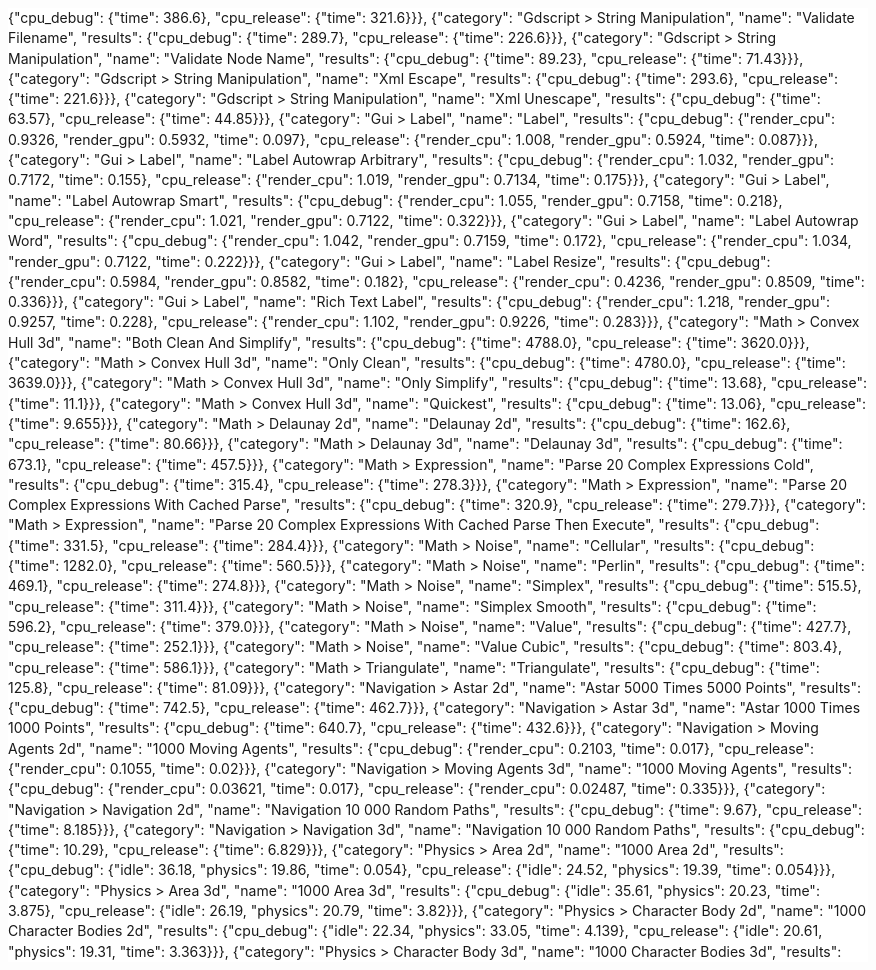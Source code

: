 {"cpu_debug": {"time": 386.6}, "cpu_release": {"time": 321.6}}}, {"category": "Gdscript > String Manipulation", "name": "Validate Filename", "results": {"cpu_debug": {"time": 289.7}, "cpu_release": {"time": 226.6}}}, {"category": "Gdscript > String Manipulation", "name": "Validate Node Name", "results": {"cpu_debug": {"time": 89.23}, "cpu_release": {"time": 71.43}}}, {"category": "Gdscript > String Manipulation", "name": "Xml Escape", "results": {"cpu_debug": {"time": 293.6}, "cpu_release": {"time": 221.6}}}, {"category": "Gdscript > String Manipulation", "name": "Xml Unescape", "results": {"cpu_debug": {"time": 63.57}, "cpu_release": {"time": 44.85}}}, {"category": "Gui > Label", "name": "Label", "results": {"cpu_debug": {"render_cpu": 0.9326, "render_gpu": 0.5932, "time": 0.097}, "cpu_release": {"render_cpu": 1.008, "render_gpu": 0.5924, "time": 0.087}}}, {"category": "Gui > Label", "name": "Label Autowrap Arbitrary", "results": {"cpu_debug": {"render_cpu": 1.032, "render_gpu": 0.7172, "time": 0.155}, "cpu_release": {"render_cpu": 1.019, "render_gpu": 0.7134, "time": 0.175}}}, {"category": "Gui > Label", "name": "Label Autowrap Smart", "results": {"cpu_debug": {"render_cpu": 1.055, "render_gpu": 0.7158, "time": 0.218}, "cpu_release": {"render_cpu": 1.021, "render_gpu": 0.7122, "time": 0.322}}}, {"category": "Gui > Label", "name": "Label Autowrap Word", "results": {"cpu_debug": {"render_cpu": 1.042, "render_gpu": 0.7159, "time": 0.172}, "cpu_release": {"render_cpu": 1.034, "render_gpu": 0.7122, "time": 0.222}}}, {"category": "Gui > Label", "name": "Label Resize", "results": {"cpu_debug": {"render_cpu": 0.5984, "render_gpu": 0.8582, "time": 0.182}, "cpu_release": {"render_cpu": 0.4236, "render_gpu": 0.8509, "time": 0.336}}}, {"category": "Gui > Label", "name": "Rich Text Label", "results": {"cpu_debug": {"render_cpu": 1.218, "render_gpu": 0.9257, "time": 0.228}, "cpu_release": {"render_cpu": 1.102, "render_gpu": 0.9226, "time": 0.283}}}, {"category": "Math > Convex Hull 3d", "name": "Both Clean And Simplify", "results": {"cpu_debug": {"time": 4788.0}, "cpu_release": {"time": 3620.0}}}, {"category": "Math > Convex Hull 3d", "name": "Only Clean", "results": {"cpu_debug": {"time": 4780.0}, "cpu_release": {"time": 3639.0}}}, {"category": "Math > Convex Hull 3d", "name": "Only Simplify", "results": {"cpu_debug": {"time": 13.68}, "cpu_release": {"time": 11.1}}}, {"category": "Math > Convex Hull 3d", "name": "Quickest", "results": {"cpu_debug": {"time": 13.06}, "cpu_release": {"time": 9.655}}}, {"category": "Math > Delaunay 2d", "name": "Delaunay 2d", "results": {"cpu_debug": {"time": 162.6}, "cpu_release": {"time": 80.66}}}, {"category": "Math > Delaunay 3d", "name": "Delaunay 3d", "results": {"cpu_debug": {"time": 673.1}, "cpu_release": {"time": 457.5}}}, {"category": "Math > Expression", "name": "Parse 20 Complex Expressions Cold", "results": {"cpu_debug": {"time": 315.4}, "cpu_release": {"time": 278.3}}}, {"category": "Math > Expression", "name": "Parse 20 Complex Expressions With Cached Parse", "results": {"cpu_debug": {"time": 320.9}, "cpu_release": {"time": 279.7}}}, {"category": "Math > Expression", "name": "Parse 20 Complex Expressions With Cached Parse Then Execute", "results": {"cpu_debug": {"time": 331.5}, "cpu_release": {"time": 284.4}}}, {"category": "Math > Noise", "name": "Cellular", "results": {"cpu_debug": {"time": 1282.0}, "cpu_release": {"time": 560.5}}}, {"category": "Math > Noise", "name": "Perlin", "results": {"cpu_debug": {"time": 469.1}, "cpu_release": {"time": 274.8}}}, {"category": "Math > Noise", "name": "Simplex", "results": {"cpu_debug": {"time": 515.5}, "cpu_release": {"time": 311.4}}}, {"category": "Math > Noise", "name": "Simplex Smooth", "results": {"cpu_debug": {"time": 596.2}, "cpu_release": {"time": 379.0}}}, {"category": "Math > Noise", "name": "Value", "results": {"cpu_debug": {"time": 427.7}, "cpu_release": {"time": 252.1}}}, {"category": "Math > Noise", "name": "Value Cubic", "results": {"cpu_debug": {"time": 803.4}, "cpu_release": {"time": 586.1}}}, {"category": "Math > Triangulate", "name": "Triangulate", "results": {"cpu_debug": {"time": 125.8}, "cpu_release": {"time": 81.09}}}, {"category": "Navigation > Astar 2d", "name": "Astar 5000 Times 5000 Points", "results": {"cpu_debug": {"time": 742.5}, "cpu_release": {"time": 462.7}}}, {"category": "Navigation > Astar 3d", "name": "Astar 1000 Times 1000 Points", "results": {"cpu_debug": {"time": 640.7}, "cpu_release": {"time": 432.6}}}, {"category": "Navigation > Moving Agents 2d", "name": "1000 Moving Agents", "results": {"cpu_debug": {"render_cpu": 0.2103, "time": 0.017}, "cpu_release": {"render_cpu": 0.1055, "time": 0.02}}}, {"category": "Navigation > Moving Agents 3d", "name": "1000 Moving Agents", "results": {"cpu_debug": {"render_cpu": 0.03621, "time": 0.017}, "cpu_release": {"render_cpu": 0.02487, "time": 0.335}}}, {"category": "Navigation > Navigation 2d", "name": "Navigation 10 000 Random Paths", "results": {"cpu_debug": {"time": 9.67}, "cpu_release": {"time": 8.185}}}, {"category": "Navigation > Navigation 3d", "name": "Navigation 10 000 Random Paths", "results": {"cpu_debug": {"time": 10.29}, "cpu_release": {"time": 6.829}}}, {"category": "Physics > Area 2d", "name": "1000 Area 2d", "results": {"cpu_debug": {"idle": 36.18, "physics": 19.86, "time": 0.054}, "cpu_release": {"idle": 24.52, "physics": 19.39, "time": 0.054}}}, {"category": "Physics > Area 3d", "name": "1000 Area 3d", "results": {"cpu_debug": {"idle": 35.61, "physics": 20.23, "time": 3.875}, "cpu_release": {"idle": 26.19, "physics": 20.79, "time": 3.82}}}, {"category": "Physics > Character Body 2d", "name": "1000 Character Bodies 2d", "results": {"cpu_debug": {"idle": 22.34, "physics": 33.05, "time": 4.139}, "cpu_release": {"idle": 20.61, "physics": 19.31, "time": 3.363}}}, {"category": "Physics > Character Body 3d", "name": "1000 Character Bodies 3d", "results":